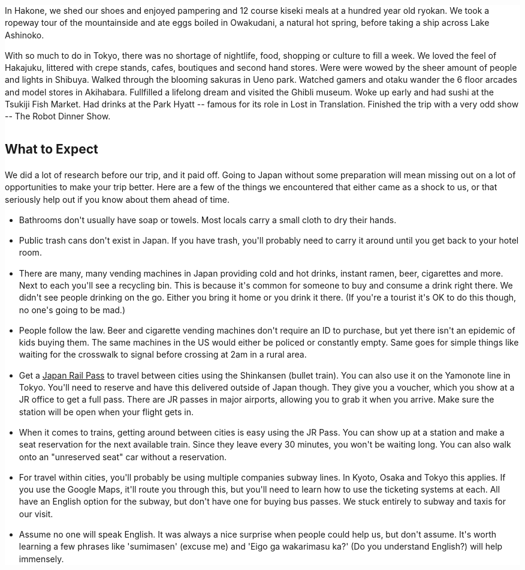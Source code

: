 In Hakone, we shed our shoes and enjoyed pampering and 12 course kiseki meals at a hundred year old ryokan. We took a ropeway tour of the mountainside and ate eggs boiled in Owakudani, a natural hot spring, before taking a ship across Lake Ashinoko.

With so much to do in Tokyo, there was no shortage of nightlife, food, shopping or culture to fill a week. We loved the feel of Hakajuku, littered with crepe stands, cafes, boutiques and second hand stores. Were were wowed by the sheer amount of people and lights in Shibuya. Walked through the blooming sakuras in Ueno park. Watched gamers and otaku wander the 6 floor arcades and model stores in Akihabara. Fullfilled a lifelong dream and visited the Ghibli museum. Woke up early and had sushi at the Tsukiji Fish Market. Had drinks at the Park Hyatt -- famous for its role in Lost in Translation. Finished the trip with a very odd show -- The Robot Dinner Show.

<a id='what-to-expect'></a>

## What to Expect

We did a lot of research before our trip, and it paid off. Going to Japan without some preparation will mean missing out on a lot of opportunities to make your trip better. Here are a few of the things we encountered that either came as a shock to us, or that seriously help out if you know about them ahead of time.

* Bathrooms don't usually have soap or towels. Most locals carry a small cloth to dry their hands.

* Public trash cans don't exist in Japan. If you have trash, you'll probably need to carry it around until you get back to your hotel room.

* There are many, many vending machines in Japan providing cold and hot drinks, instant ramen, beer, cigarettes and more. Next to each you'll see a recycling bin. This is because it's common for someone to buy and consume a drink right there. We didn't see people drinking on the go. Either you bring it home or you drink it there. (If you're a tourist it's OK to do this though, no one's going to be mad.)

* People follow the law. Beer and cigarette vending machines don't require an ID to purchase, but yet there isn't an epidemic of kids buying them. The same machines in the US would either be policed or constantly empty. Same goes for simple things like waiting for the crosswalk to signal before crossing at 2am in a rural area.

* Get a [Japan Rail Pass](http://www.jrpass.com/) to travel between cities using the Shinkansen (bullet train). You can also use it on the Yamonote line in Tokyo. You'll need to reserve and have this delivered outside of Japan though. They give you a voucher, which you show at a JR office to get a full pass. There are JR passes in major airports, allowing you to grab it when you arrive. Make sure the station will be open when your flight gets in.

* When it comes to trains, getting around between cities is easy using the JR Pass. You can show up at a station and make a seat reservation for the next available train. Since they leave every 30 minutes, you won't be waiting long. You can also walk onto an "unreserved seat" car without a reservation.

* For travel within cities, you'll probably be using multiple companies subway lines. In Kyoto, Osaka and Tokyo this applies. If you use the Google Maps, it'll route you through this, but you'll need to learn how to use the ticketing systems at each. All have an English option for the subway, but don't have one for buying bus passes. We stuck entirely to subway and taxis for our visit.

* Assume no one will speak English. It was always a nice surprise when people could help us, but don't assume. It's worth learning a few phrases like 'sumimasen' (excuse me) and 'Eigo ga wakarimasu ka?' (Do you understand English?) will help immensely.
